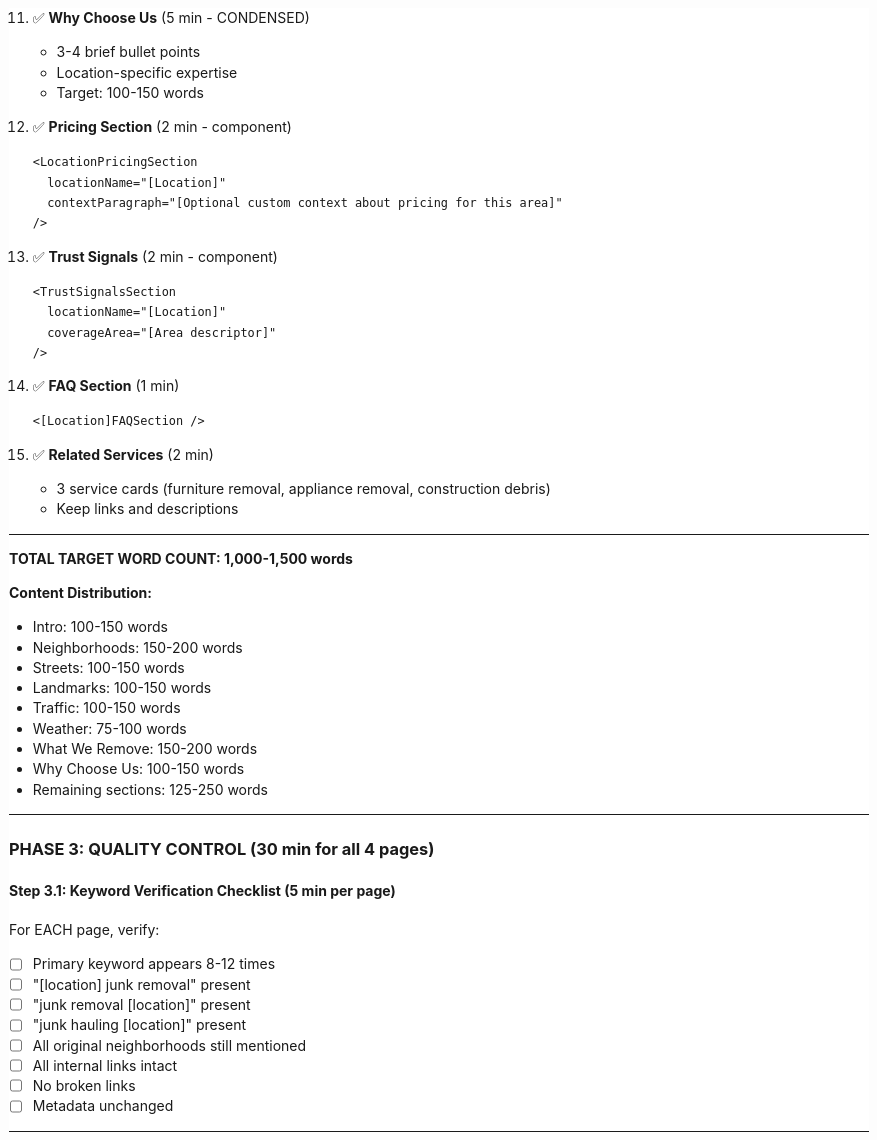 11. ✅ **Why Choose Us** (5 min - CONDENSED)
    - 3-4 brief bullet points
    - Location-specific expertise
    - Target: 100-150 words

12. ✅ **Pricing Section** (2 min - component)
    ```tsx
    <LocationPricingSection
      locationName="[Location]"
      contextParagraph="[Optional custom context about pricing for this area]"
    />
    ```

13. ✅ **Trust Signals** (2 min - component)
    ```tsx
    <TrustSignalsSection
      locationName="[Location]"
      coverageArea="[Area descriptor]"
    />
    ```

14. ✅ **FAQ Section** (1 min)
    ```tsx
    <[Location]FAQSection />
    ```

15. ✅ **Related Services** (2 min)
    - 3 service cards (furniture removal, appliance removal, construction debris)
    - Keep links and descriptions

---

**TOTAL TARGET WORD COUNT: 1,000-1,500 words**

**Content Distribution:**
- Intro: 100-150 words
- Neighborhoods: 150-200 words
- Streets: 100-150 words
- Landmarks: 100-150 words
- Traffic: 100-150 words
- Weather: 75-100 words
- What We Remove: 150-200 words
- Why Choose Us: 100-150 words
- Remaining sections: 125-250 words

---

### **PHASE 3: QUALITY CONTROL (30 min for all 4 pages)**

#### **Step 3.1: Keyword Verification Checklist (5 min per page)**

For EACH page, verify:
- [ ] Primary keyword appears 8-12 times
- [ ] "[location] junk removal" present
- [ ] "junk removal [location]" present
- [ ] "junk hauling [location]" present
- [ ] All original neighborhoods still mentioned
- [ ] All internal links intact
- [ ] No broken links
- [ ] Metadata unchanged

---